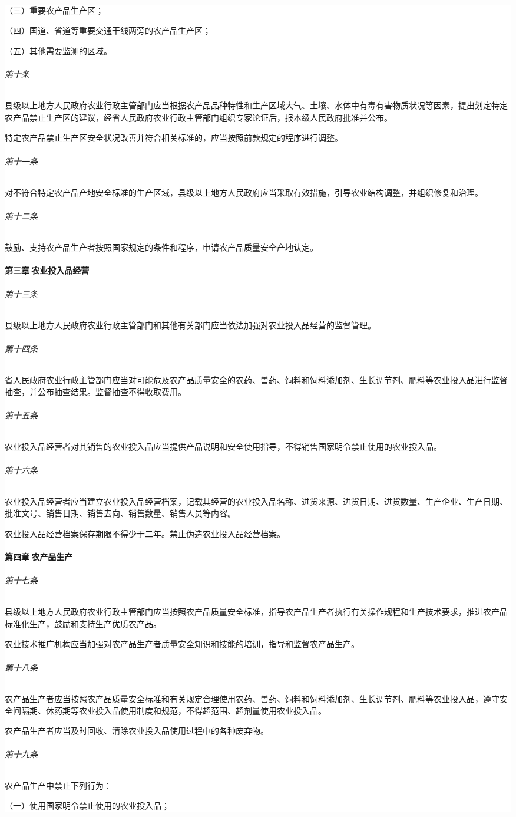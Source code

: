 （三）重要农产品生产区；

（四）国道、省道等重要交通干线两旁的农产品生产区；

（五）其他需要监测的区域。

###### 第十条

县级以上地方人民政府农业行政主管部门应当根据农产品品种特性和生产区域大气、土壤、水体中有毒有害物质状况等因素，提出划定特定农产品禁止生产区的建议，经省人民政府农业行政主管部门组织专家论证后，报本级人民政府批准并公布。

特定农产品禁止生产区安全状况改善并符合相关标准的，应当按照前款规定的程序进行调整。

###### 第十一条

对不符合特定农产品产地安全标准的生产区域，县级以上地方人民政府应当采取有效措施，引导农业结构调整，并组织修复和治理。

###### 第十二条

鼓励、支持农产品生产者按照国家规定的条件和程序，申请农产品质量安全产地认定。

#### 第三章 农业投入品经营

###### 第十三条

县级以上地方人民政府农业行政主管部门和其他有关部门应当依法加强对农业投入品经营的监督管理。

###### 第十四条

省人民政府农业行政主管部门应当对可能危及农产品质量安全的农药、兽药、饲料和饲料添加剂、生长调节剂、肥料等农业投入品进行监督抽查，并公布抽查结果。监督抽查不得收取费用。

###### 第十五条

农业投入品经营者对其销售的农业投入品应当提供产品说明和安全使用指导，不得销售国家明令禁止使用的农业投入品。

###### 第十六条

农业投入品经营者应当建立农业投入品经营档案，记载其经营的农业投入品名称、进货来源、进货日期、进货数量、生产企业、生产日期、批准文号、销售日期、销售去向、销售数量、销售人员等内容。

农业投入品经营档案保存期限不得少于二年。禁止伪造农业投入品经营档案。

#### 第四章 农产品生产

###### 第十七条

县级以上地方人民政府农业行政主管部门应当按照农产品质量安全标准，指导农产品生产者执行有关操作规程和生产技术要求，推进农产品标准化生产，鼓励和支持生产优质农产品。

农业技术推广机构应当加强对农产品生产者质量安全知识和技能的培训，指导和监督农产品生产。

###### 第十八条

农产品生产者应当按照农产品质量安全标准和有关规定合理使用农药、兽药、饲料和饲料添加剂、生长调节剂、肥料等农业投入品，遵守安全间隔期、休药期等农业投入品使用制度和规范，不得超范围、超剂量使用农业投入品。

农产品生产者应当及时回收、清除农业投入品使用过程中的各种废弃物。

###### 第十九条

农产品生产中禁止下列行为：

（一）使用国家明令禁止使用的农业投入品；
